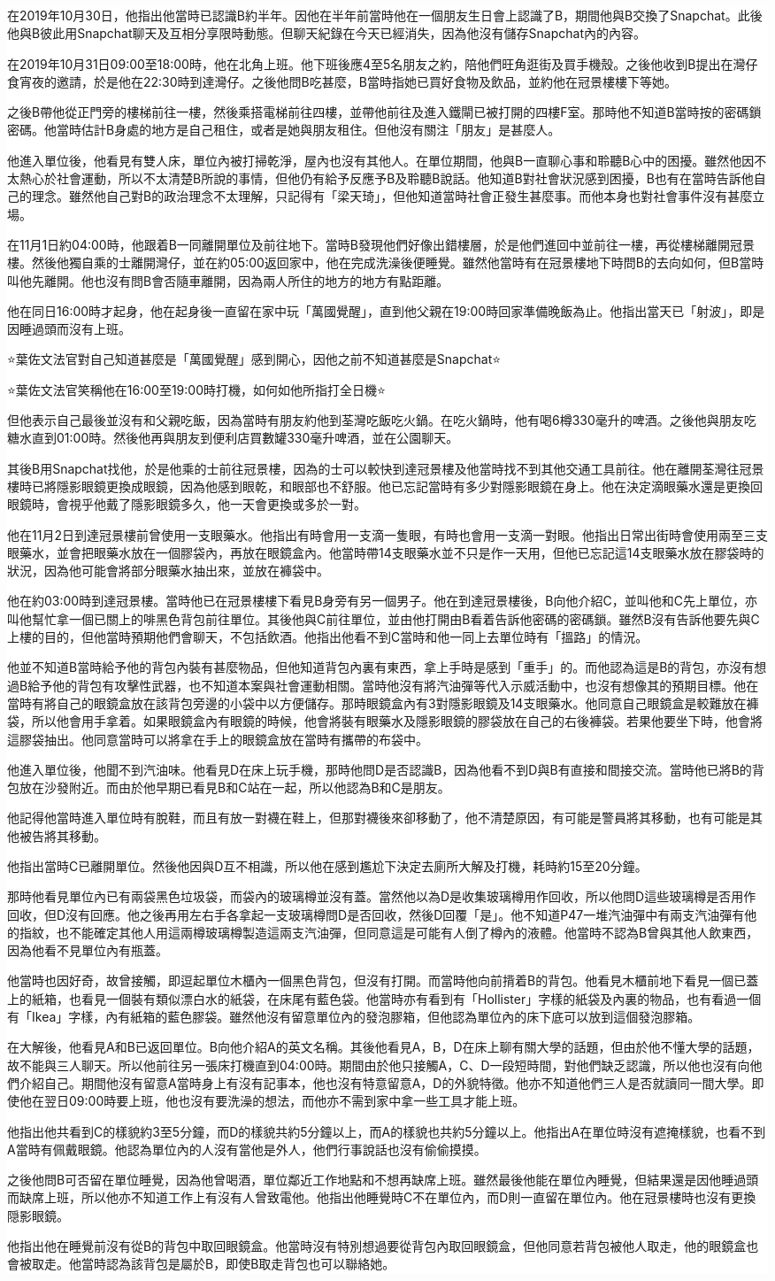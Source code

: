 在2019年10月30日，他指出他當時已認識B約半年。因他在半年前當時他在一個朋友生日會上認識了B，期間他與B交換了Snapchat。此後他與B彼此用Snapchat聊天及互相分享限時動態。但聊天紀錄在今天已經消失，因為他沒有儲存Snapchat內的內容。  
  
在2019年10月31日09:00至18:00時，他在北角上班。他下班後應4至5名朋友之約，陪他們旺角逛街及買手機殼。之後他收到B提出在灣仔食宵夜的邀請，於是他在22:30時到達灣仔。之後他問B吃甚麼，B當時指她已買好食物及飲品，並約他在冠景樓樓下等她。  
  
之後B帶他從正門旁的樓梯前往一樓，然後乘搭電梯前往四樓，並帶他前往及進入鐵閘已被打開的四樓F室。那時他不知道B當時按的密碼鎖密碼。他當時估計B身處的地方是自己租住，或者是她與朋友租住。但他沒有關注「朋友」是甚麼人。  
  
他進入單位後，他看見有雙人床，單位內被打掃乾淨，屋內也沒有其他人。在單位期間，他與B一直聊心事和聆聽B心中的困擾。雖然他因不太熱心於社會運動，所以不太清楚B所說的事情，但他仍有給予反應予B及聆聽B說話。他知道B對社會狀況感到困擾，B也有在當時告訴他自己的理念。雖然他自己對B的政治理念不太理解，只記得有「梁天琦」，但他知道當時社會正發生甚麼事。而他本身也對社會事件沒有甚麼立場。  
  
在11月1日約04:00時，他跟着B一同離開單位及前往地下。當時B發現他們好像出錯樓層，於是他們進回中並前往一樓，再從樓梯離開冠景樓。然後他獨自乘的士離開灣仔，並在約05:00返回家中，他在完成洗澡後便睡覺。雖然他當時有在冠景樓地下時問B的去向如何，但B當時叫他先離開。他也沒有問B會否隨車離開，因為兩人所住的地方的地方有點距離。  
  
他在同日16:00時才起身，他在起身後一直留在家中玩「萬國覺醒」，直到他父親在19:00時回家準備晚飯為止。他指出當天已「射波」，即是因睡過頭而沒有上班。  
  
⭐️葉佐文法官對自己知道甚麼是「萬國覺醒」感到開心，因他之前不知道甚麼是Snapchat⭐️  
  
⭐️葉佐文法官笑稱他在16:00至19:00時打機，如何如他所指打全日機⭐️  
  
但他表示自己最後並沒有和父親吃飯，因為當時有朋友約他到荃灣吃飯吃火鍋。在吃火鍋時，他有喝6樽330毫升的啤酒。之後他與朋友吃糖水直到01:00時。然後他再與朋友到便利店買數罐330毫升啤酒，並在公園聊天。  
  
其後B用Snapchat找他，於是他乘的士前往冠景樓，因為的士可以較快到達冠景樓及他當時找不到其他交通工具前往。他在離開荃灣往冠景樓時已將隱影眼鏡更換成眼鏡，因為他感到眼乾，和眼部也不舒服。他已忘記當時有多少對隱影眼鏡在身上。他在決定滴眼藥水還是更換回眼鏡時，會視乎他戴了隱影眼鏡多久，他一天會更換或多於一對。  
  
他在11月2日到達冠景樓前曾使用一支眼藥水。他指出有時會用一支滴一隻眼，有時也會用一支滴一對眼。他指出日常出街時會使用兩至三支眼藥水，並會把眼藥水放在一個膠袋內，再放在眼鏡盒內。他當時帶14支眼藥水並不只是作一天用，但他已忘記這14支眼藥水放在膠袋時的狀況，因為他可能會將部分眼藥水抽出來，並放在褲袋中。  
  
他在約03:00時到達冠景樓。當時他已在冠景樓樓下看見B身旁有另一個男子。他在到達冠景樓後，B向他介紹C，並叫他和C先上單位，亦叫他幫忙拿一個已關上的啡黑色背包前往單位。其後他與C前往單位，並由他打開由B看着告訴他密碼的密碼鎖。雖然B沒有告訴他要先與C上樓的目的，但他當時預期他們會聊天，不包括飲酒。他指出他看不到C當時和他一同上去單位時有「搵路」的情況。  
  
他並不知道B當時給予他的背包內裝有甚麼物品，但他知道背包內裏有東西，拿上手時是感到「重手」的。而他認為這是B的背包，亦沒有想過B給予他的背包有攻擊性武器，也不知道本案與社會運動相關。當時他沒有將汽油彈等代入示威活動中，也沒有想像其的預期目標。他在當時有將自己的眼鏡盒放在該背包旁邊的小袋中以方便儲存。那時眼鏡盒內有3對隱影眼鏡及14支眼藥水。他同意自己眼鏡盒是較難放在褲袋，所以他會用手拿着。如果眼鏡盒內有眼鏡的時候，他會將裝有眼藥水及隱影眼鏡的膠袋放在自己的右後褲袋。若果他要坐下時，他會將這膠袋抽出。他同意當時可以將拿在手上的眼鏡盒放在當時有攜帶的布袋中。  
  
他進入單位後，他聞不到汽油味。他看見D在床上玩手機，那時他問D是否認識B，因為他看不到D與B有直接和間接交流。當時他已將B的背包放在沙發附近。而由於他早期已看見B和C站在一起，所以他認為B和C是朋友。  
  
他記得他當時進入單位時有脫鞋，而且有放一對襪在鞋上，但那對襪後來卻移動了，他不清楚原因，有可能是警員將其移動，也有可能是其他被告將其移動。  
  
他指出當時C已離開單位。然後他因與D互不相識，所以他在感到尷尬下決定去廁所大解及打機，耗時約15至20分鐘。  
  
那時他看見單位內已有兩袋黑色垃圾袋，而袋內的玻璃樽並沒有蓋。當然他以為D是收集玻璃樽用作回收，所以他問D這些玻璃樽是否用作回收，但D沒有回應。他之後再用左右手各拿起一支玻璃樽問D是否回收，然後D回覆「是」。他不知道P47一堆汽油彈中有兩支汽油彈有他的指紋，也不能確定其他人用這兩樽玻璃樽製造這兩支汽油彈，但同意這是可能有人倒了樽內的液體。他當時不認為B曾與其他人飲東西，因為他看不見單位內有瓶蓋。  
  
他當時也因好奇，故曾接觸，即逗起單位木櫃內一個黑色背包，但沒有打開。而當時他向前揹着B的背包。他看見木櫃前地下看見一個已蓋上的紙箱，也看見一個裝有類似漂白水的紙袋，在床尾有藍色袋。他當時亦有看到有「Hollister」字樣的紙袋及內裏的物品，也有看過一個有「Ikea」字樣，內有紙箱的藍色膠袋。雖然他沒有留意單位內的發泡膠箱，但他認為單位內的床下底可以放到這個發泡膠箱。  
  
在大解後，他看見A和B已返回單位。B向他介紹A的英文名稱。其後他看見A，B，D在床上聊有關大學的話題，但由於他不懂大學的話題，故不能與三人聊天。所以他前往另一張床打機直到04:00時。期間由於他只接觸A，C、D一段短時間，對他們缺乏認識，所以他也沒有向他們介紹自己。期間他沒有留意A當時身上有沒有記事本，他也沒有特意留意A，D的外貌特徵。他亦不知道他們三人是否就讀同一間大學。即使他在翌日09:00時要上班，他也沒有要洗澡的想法，而他亦不需到家中拿一些工具才能上班。  
  
他指出他共看到C的樣貌約3至5分鐘，而D的樣貌共約5分鐘以上，而A的樣貌也共約5分鐘以上。他指出A在單位時沒有遮掩樣貌，也看不到A當時有佩戴眼鏡。他認為單位內的人沒有當他是外人，他們行事說話也沒有偷偷摸摸。  
  
之後他問B可否留在單位睡覺，因為他曾喝酒，單位鄰近工作地點和不想再缺席上班。雖然最後他能在單位內睡覺，但結果還是因他睡過頭而缺席上班，所以他亦不知道工作上有沒有人曾致電他。他指出他睡覺時C不在單位內，而D則一直留在單位內。他在冠景樓時也沒有更換隠影眼鏡。  
  
他指出他在睡覺前沒有從B的背包中取回眼鏡盒。他當時沒有特別想過要從背包內取回眼鏡盒，但他同意若背包被他人取走，他的眼鏡盒也會被取走。他當時認為該背包是屬於B，即使B取走背包也可以聯絡她。  
  